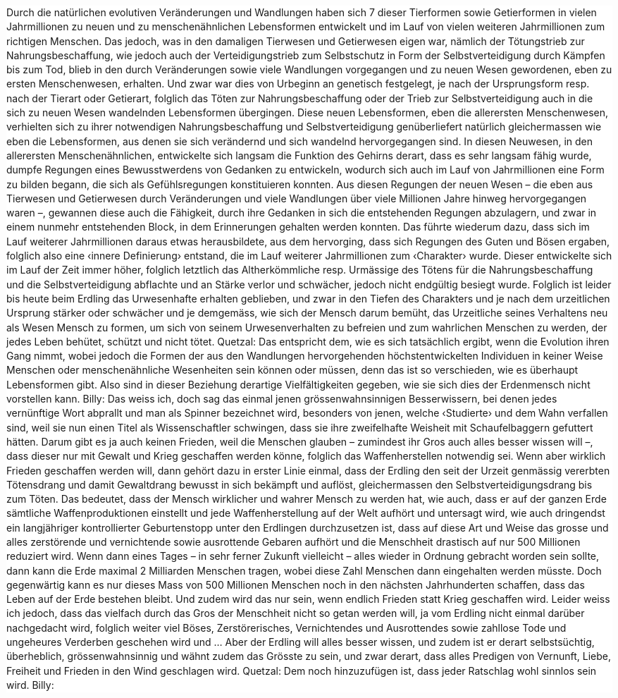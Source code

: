 Durch die natürlichen evolutiven Veränderungen und Wandlungen haben sich 7 dieser Tierformen sowie Getierformen in vielen Jahrmillionen zu neuen und zu menschenähnlichen Lebensformen entwickelt und im Lauf von vielen weiteren Jahrmillionen zum richtigen Menschen. Das jedoch, was in den damaligen Tierwesen und Getierwesen eigen war, nämlich der Tötungstrieb zur Nahrungsbeschaffung, wie jedoch auch der Verteidigungstrieb zum Selbstschutz in Form der Selbstverteidigung durch Kämpfen bis zum Tod, blieb in den durch Veränderungen sowie viele Wandlungen vorgegangen und zu neuen Wesen gewordenen, eben zu ersten Menschenwesen, erhalten. Und zwar war dies von Urbeginn an genetisch festgelegt, je nach der Ursprungsform resp. nach der Tierart oder Getierart, folglich das Töten zur Nahrungsbeschaffung oder der Trieb zur Selbstverteidigung auch in die sich zu neuen Wesen wandelnden Lebensformen übergingen. Diese neuen Lebensformen, eben die allerersten Menschenwesen, verhielten sich zu ihrer notwendigen Nahrungsbeschaffung und Selbstverteidigung genüberliefert natürlich gleichermassen wie eben die Lebensformen, aus denen sie sich verändernd und sich wandelnd hervorgegangen sind. In diesen Neuwesen, in den allerersten Menschenähnlichen, entwickelte sich langsam die Funktion des Gehirns derart, dass es sehr langsam fähig wurde, dumpfe Regungen eines Bewusstwerdens von Gedanken zu entwickeln, wodurch sich auch im Lauf von Jahrmillionen eine Form zu bilden begann, die sich als Gefühlsregungen konstituieren konnten. Aus diesen Regungen der neuen Wesen – die eben aus Tierwesen und Getierwesen durch Veränderungen und viele Wandlungen über viele Millionen Jahre hinweg hervorgegangen waren –, gewannen diese auch die Fähigkeit, durch ihre Gedanken in sich die entstehenden Regungen abzulagern, und zwar in einem nunmehr entstehenden Block, in dem Erinnerungen gehalten werden konnten. Das führte wiederum dazu, dass sich im Lauf weiterer Jahrmillionen daraus etwas herausbildete, aus dem hervorging, dass sich Regungen des Guten und Bösen ergaben, folglich also eine ‹innere Definierung› entstand, die im Lauf weiterer Jahrmillionen zum ‹Charakter› wurde. Dieser entwickelte sich im Lauf der Zeit immer höher, folglich letztlich das Altherkömmliche resp. Urmässige des Tötens für die Nahrungsbeschaffung und die Selbstverteidigung abflachte und an Stärke verlor und schwächer, jedoch nicht endgültig besiegt wurde. Folglich ist leider bis heute beim Erdling das Urwesenhafte erhalten geblieben, und zwar in den Tiefen des Charakters und je nach dem urzeitlichen Ursprung stärker oder schwächer und je demgemäss, wie sich der Mensch darum bemüht, das Urzeitliche seines Verhaltens neu als Wesen Mensch zu formen, um sich von seinem Urwesenverhalten zu befreien und zum wahrlichen Menschen zu werden, der jedes Leben behütet, schützt und nicht tötet.
Quetzal:
Das entspricht dem, wie es sich tatsächlich ergibt, wenn die Evolution ihren Gang nimmt, wobei jedoch die Formen der aus den Wandlungen hervorgehenden höchstentwickelten Individuen in keiner Weise Menschen oder menschenähnliche Wesenheiten sein können oder müssen, denn das ist so verschieden, wie es überhaupt Lebensformen gibt. Also sind in dieser Beziehung derartige Vielfältigkeiten gegeben, wie sie sich dies der Erdenmensch nicht vorstellen kann.
Billy:
Das weiss ich, doch sag das einmal jenen grössenwahnsinnigen Besserwissern, bei denen jedes vernünftige Wort abprallt und man als Spinner bezeichnet wird, besonders von jenen, welche ‹Studierte› und dem Wahn verfallen sind, weil sie nun einen Titel als Wissenschaftler schwingen, dass sie ihre zweifelhafte Weisheit mit Schaufelbaggern gefuttert hätten. Darum gibt es ja auch keinen Frieden, weil die Menschen glauben – zumindest ihr Gros auch alles besser wissen will –, dass dieser nur mit Gewalt und Krieg geschaffen werden könne, folglich das Waffenherstellen notwendig sei. Wenn aber wirklich Frieden geschaffen werden will, dann gehört dazu in erster Linie einmal, dass der Erdling den seit der Urzeit genmässig vererbten Tötensdrang und damit Gewaltdrang bewusst in sich bekämpft und auflöst, gleichermassen den Selbstverteidigungsdrang bis zum Töten. Das bedeutet, dass der Mensch wirklicher und wahrer Mensch zu werden hat, wie auch, dass er auf der ganzen Erde sämtliche Waffenproduktionen einstellt und jede Waffenherstellung auf der Welt aufhört und untersagt wird, wie auch dringendst ein langjähriger kontrollierter Geburtenstopp unter den Erdlingen durchzusetzen ist, dass auf diese Art und Weise das grosse und alles zerstörende und vernichtende sowie ausrottende Gebaren aufhört und die Menschheit drastisch auf nur 500 Millionen reduziert wird. Wenn dann eines Tages – in sehr ferner Zukunft vielleicht – alles wieder in Ordnung gebracht worden sein sollte, dann kann die Erde maximal 2 Milliarden Menschen tragen, wobei diese Zahl Menschen dann eingehalten werden müsste. Doch gegenwärtig kann es nur dieses Mass von 500 Millionen Menschen noch in den nächsten Jahrhunderten schaffen, dass das Leben auf der Erde bestehen bleibt. Und zudem wird das nur sein, wenn endlich Frieden statt Krieg geschaffen wird. Leider weiss ich jedoch, dass das vielfach durch das Gros der Menschheit nicht so getan werden will, ja vom Erdling nicht einmal darüber nachgedacht wird, folglich weiter viel Böses, Zerstörerisches, Vernichtendes und Ausrottendes sowie zahllose Tode und ungeheures Verderben geschehen wird und … Aber der Erdling will alles besser wissen, und zudem ist er derart selbstsüchtig, überheblich, grössenwahnsinnig und wähnt zudem das Grösste zu sein, und zwar derart, dass alles Predigen von Vernunft, Liebe, Freiheit und Frieden in den Wind geschlagen wird.
Quetzal:
Dem noch hinzuzufügen ist, dass jeder Ratschlag wohl sinnlos sein wird.
Billy: